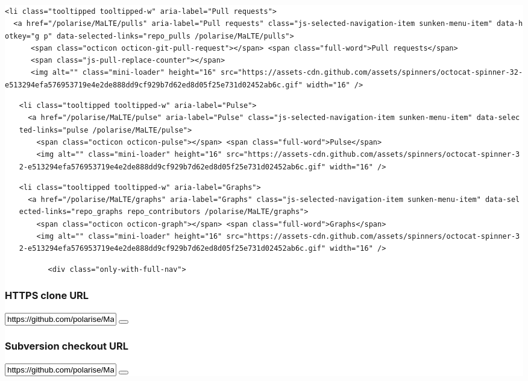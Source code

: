     <li class="tooltipped tooltipped-w" aria-label="Pull requests">
      <a href="/polarise/MaLTE/pulls" aria-label="Pull requests" class="js-selected-navigation-item sunken-menu-item" data-hotkey="g p" data-selected-links="repo_pulls /polarise/MaLTE/pulls">
          <span class="octicon octicon-git-pull-request"></span> <span class="full-word">Pull requests</span>
          <span class="js-pull-replace-counter"></span>
          <img alt="" class="mini-loader" height="16" src="https://assets-cdn.github.com/assets/spinners/octocat-spinner-32-e513294efa576953719e4e2de888dd9cf929b7d62ed8d05f25e731d02452ab6c.gif" width="16" />
</a>    </li>


  </ul>
  <div class="sunken-menu-separator"></div>
  <ul class="sunken-menu-group">

    <li class="tooltipped tooltipped-w" aria-label="Pulse">
      <a href="/polarise/MaLTE/pulse" aria-label="Pulse" class="js-selected-navigation-item sunken-menu-item" data-selected-links="pulse /polarise/MaLTE/pulse">
        <span class="octicon octicon-pulse"></span> <span class="full-word">Pulse</span>
        <img alt="" class="mini-loader" height="16" src="https://assets-cdn.github.com/assets/spinners/octocat-spinner-32-e513294efa576953719e4e2de888dd9cf929b7d62ed8d05f25e731d02452ab6c.gif" width="16" />
</a>    </li>

    <li class="tooltipped tooltipped-w" aria-label="Graphs">
      <a href="/polarise/MaLTE/graphs" aria-label="Graphs" class="js-selected-navigation-item sunken-menu-item" data-selected-links="repo_graphs repo_contributors /polarise/MaLTE/graphs">
        <span class="octicon octicon-graph"></span> <span class="full-word">Graphs</span>
        <img alt="" class="mini-loader" height="16" src="https://assets-cdn.github.com/assets/spinners/octocat-spinner-32-e513294efa576953719e4e2de888dd9cf929b7d62ed8d05f25e731d02452ab6c.gif" width="16" />
</a>    </li>
  </ul>


</nav>

              <div class="only-with-full-nav">
                  
<div class="clone-url open"
  data-protocol-type="http"
  data-url="/users/set_protocol?protocol_selector=http&amp;protocol_type=clone">
  <h3><span class="text-emphasized">HTTPS</span> clone URL</h3>
  <div class="input-group js-zeroclipboard-container">
    <input type="text" class="input-mini input-monospace js-url-field js-zeroclipboard-target"
           value="https://github.com/polarise/MaLTE.git" readonly="readonly">
    <span class="input-group-button">
      <button aria-label="Copy to clipboard" class="js-zeroclipboard btn btn-sm zeroclipboard-button" data-copied-hint="Copied!" type="button"><span class="octicon octicon-clippy"></span></button>
    </span>
  </div>
</div>

  
<div class="clone-url "
  data-protocol-type="subversion"
  data-url="/users/set_protocol?protocol_selector=subversion&amp;protocol_type=clone">
  <h3><span class="text-emphasized">Subversion</span> checkout URL</h3>
  <div class="input-group js-zeroclipboard-container">
    <input type="text" class="input-mini input-monospace js-url-field js-zeroclipboard-target"
           value="https://github.com/polarise/MaLTE" readonly="readonly">
    <span class="input-group-button">
      <button aria-label="Copy to clipboard" class="js-zeroclipboard btn btn-sm zeroclipboard-button" data-copied-hint="Copied!" type="button"><span class="octicon octicon-clippy"></span></button>
    </span>
  </div>
</div>
